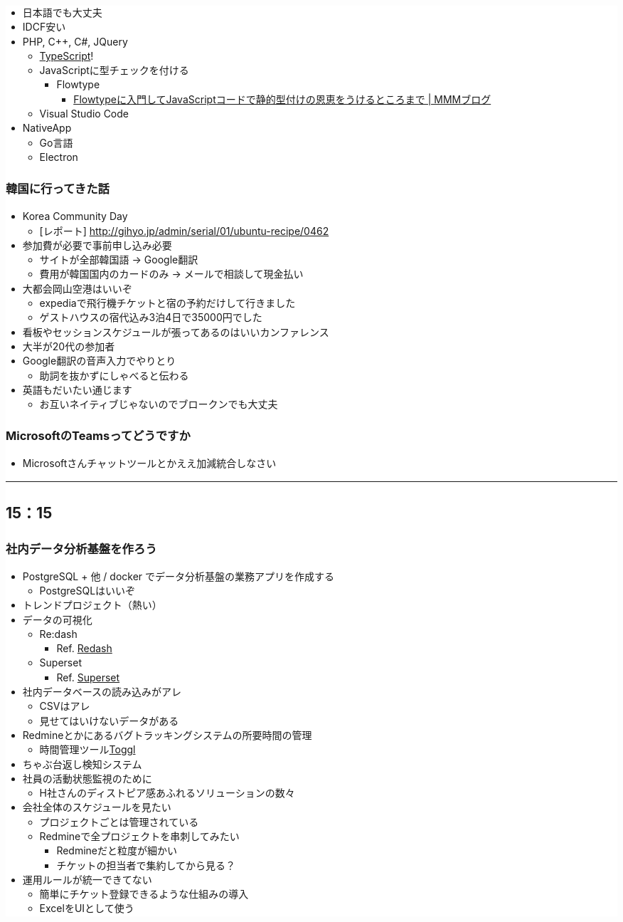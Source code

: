   * 日本語でも大丈夫
  * IDCF安い
* PHP, C++, C#, JQuery
  * [TypeScript](https://www.typescriptlang.org/)!
  * JavaScriptに型チェックを付ける
    * Flowtype
      * [Flowtypeに入門してJavaScriptコードで静的型付けの恩恵をうけるところまで | MMMブログ](http://blog.mmmcorp.co.jp/blog/2016/03/25/static-type-check-with-flow-type/)
  * Visual Studio Code
* NativeApp
  * Go言語
  * Electron

### 韓国に行ってきた話

* Korea Community Day
  * [レポート] http://gihyo.jp/admin/serial/01/ubuntu-recipe/0462
* 参加費が必要で事前申し込み必要
  * サイトが全部韓国語 → Google翻訳
  * 費用が韓国国内のカードのみ → メールで相談して現金払い
* 大都会岡山空港はいいぞ
  * expediaで飛行機チケットと宿の予約だけして行きました
  * ゲストハウスの宿代込み3泊4日で35000円でした
* 看板やセッションスケジュールが張ってあるのはいいカンファレンス
* 大半が20代の参加者
* Google翻訳の音声入力でやりとり
  * 助詞を抜かずにしゃべると伝わる
* 英語もだいたい通じます
  * お互いネイティブじゃないのでブロークンでも大丈夫

### MicrosoftのTeamsってどうですか

* Microsoftさんチャットツールとかええ加減統合しなさい

---

## 15：15

### 社内データ分析基盤を作ろう

* PostgreSQL + 他 / docker でデータ分析基盤の業務アプリを作成する
  * PostgreSQLはいいぞ
* トレンドプロジェクト（熱い）
* データの可視化
  * Re:dash
    * Ref. [Redash](httpd//redash.io/)
  * Superset
    * Ref. [Superset](https://github.com/airbnb/superset)
* 社内データベースの読み込みがアレ
  * CSVはアレ
  * 見せてはいけないデータがある
* Redmineとかにあるバグトラッキングシステムの所要時間の管理
  * 時間管理ツール[Toggl](https://toggl.com/)
* ちゃぶ台返し検知システム
* 社員の活動状態監視のために
  * H社さんのディストピア感あふれるソリューションの数々
* 会社全体のスケジュールを見たい
  * プロジェクトごとは管理されている
  * Redmineで全プロジェクトを串刺してみたい
    * Redmineだと粒度が細かい
    * チケットの担当者で集約してから見る？
* 運用ルールが統一できてない
  * 簡単にチケット登録できるような仕組みの導入
  * ExcelをUIとして使う